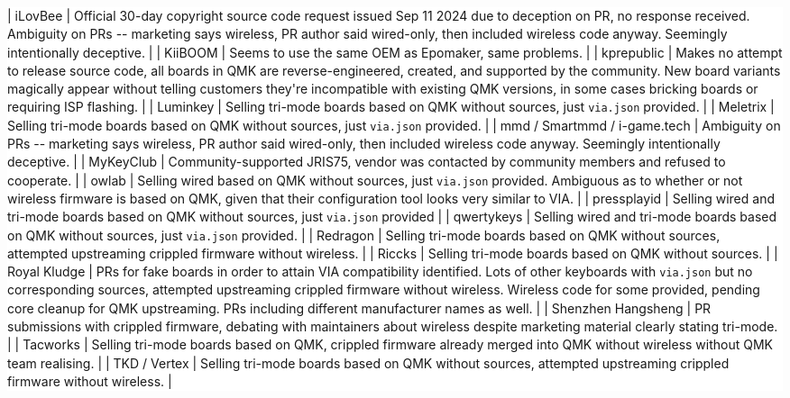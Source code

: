 | iLovBee                      | Official 30-day copyright source code request issued Sep 11 2024 due to deception on PR, no response received. Ambiguity on PRs -- marketing says wireless, PR author said wired-only, then included wireless code anyway. Seemingly intentionally deceptive.                                                                       |
| KiiBOOM                      | Seems to use the same OEM as Epomaker, same problems.                                                                                                                                                                                                                                                                               |
| kprepublic                   | Makes no attempt to release source code, all boards in QMK are reverse-engineered, created, and supported by the community. New board variants magically appear without telling customers they're incompatible with existing QMK versions, in some cases bricking boards or requiring ISP flashing.                                 |
| Luminkey                     | Selling tri-mode boards based on QMK without sources, just `via.json` provided.                                                                                                                                                                                                                                                     |
| Meletrix                     | Selling tri-mode boards based on QMK without sources, just `via.json` provided.                                                                                                                                                                                                                                                     |
| mmd / Smartmmd / i-game.tech | Ambiguity on PRs -- marketing says wireless, PR author said wired-only, then included wireless code anyway. Seemingly intentionally deceptive.                                                                                                                                                                                      |
| MyKeyClub                    | Community-supported JRIS75, vendor was contacted by community members and refused to cooperate.                                                                                                                                                                                                                                     |
| owlab                        | Selling wired based on QMK without sources, just `via.json` provided. Ambiguous as to whether or not wireless firmware is based on QMK, given that their configuration tool looks very similar to VIA.                                                                                                                              |
| pressplayid                  | Selling wired and tri-mode boards based on QMK without sources, just `via.json` provided                                                                                                                                                                                                                                            |
| qwertykeys                   | Selling wired and tri-mode boards based on QMK without sources, just `via.json` provided.                                                                                                                                                                                                                                           |
| Redragon                     | Selling tri-mode boards based on QMK without sources, attempted upstreaming crippled firmware without wireless.                                                                                                                                                                                                                     |
| Riccks                       | Selling tri-mode boards based on QMK without sources.                                                                                                                                                                                                                                                                               |
| Royal Kludge                 | PRs for fake boards in order to attain VIA compatibility identified. Lots of other keyboards with `via.json` but no corresponding sources, attempted upstreaming crippled firmware without wireless. Wireless code for some provided, pending core cleanup for QMK upstreaming. PRs including different manufacturer names as well. |
| Shenzhen Hangsheng           | PR submissions with crippled firmware, debating with maintainers about wireless despite marketing material clearly stating tri-mode.                                                                                                                                                                                                |
| Tacworks                     | Selling tri-mode boards based on QMK, crippled firmware already merged into QMK without wireless without QMK team realising.                                                                                                                                                                                                        |
| TKD / Vertex                 | Selling tri-mode boards based on QMK without sources, attempted upstreaming crippled firmware without wireless.                                                                                                                                                                                                                     |